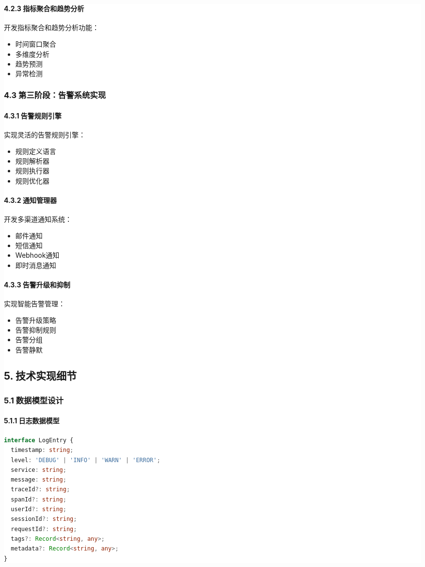 #### 4.2.3 指标聚合和趋势分析
开发指标聚合和趋势分析功能：
- 时间窗口聚合
- 多维度分析
- 趋势预测
- 异常检测

### 4.3 第三阶段：告警系统实现

#### 4.3.1 告警规则引擎
实现灵活的告警规则引擎：
- 规则定义语言
- 规则解析器
- 规则执行器
- 规则优化器

#### 4.3.2 通知管理器
开发多渠道通知系统：
- 邮件通知
- 短信通知
- Webhook通知
- 即时消息通知

#### 4.3.3 告警升级和抑制
实现智能告警管理：
- 告警升级策略
- 告警抑制规则
- 告警分组
- 告警静默

## 5. 技术实现细节

### 5.1 数据模型设计

#### 5.1.1 日志数据模型
```typescript
interface LogEntry {
  timestamp: string;
  level: 'DEBUG' | 'INFO' | 'WARN' | 'ERROR';
  service: string;
  message: string;
  traceId?: string;
  spanId?: string;
  userId?: string;
  sessionId?: string;
  requestId?: string;
  tags?: Record<string, any>;
  metadata?: Record<string, any>;
}
```
